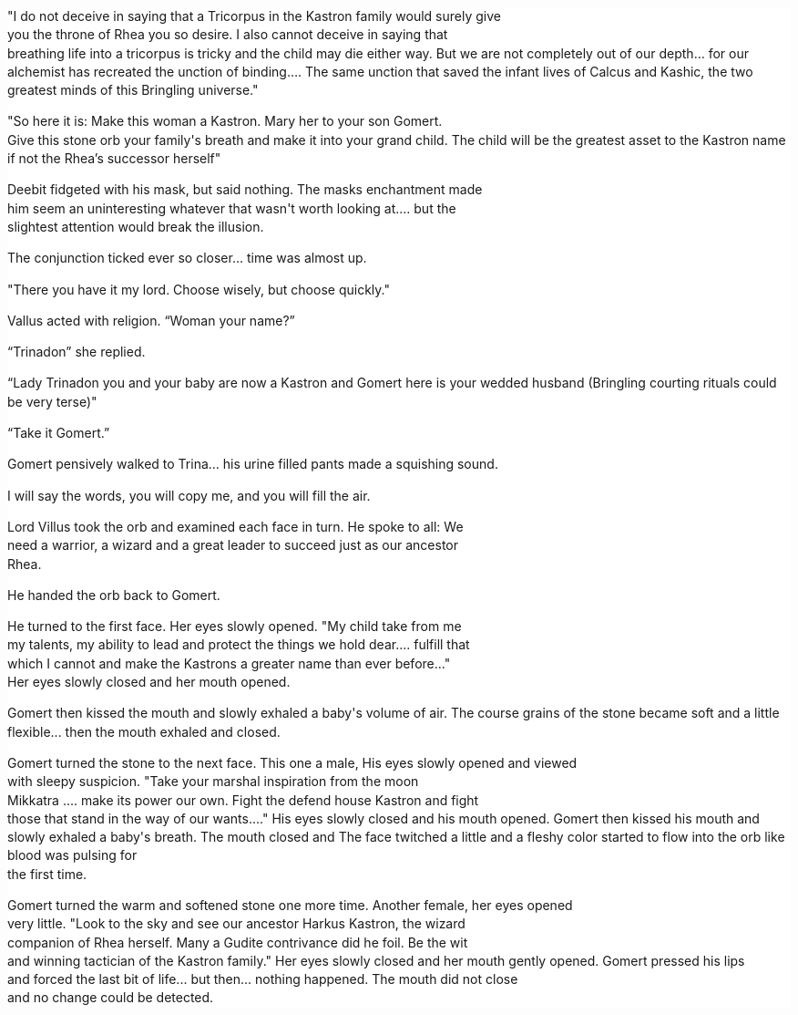 "I do not deceive in saying that a Tricorpus in the Kastron family would surely give  
you the throne of Rhea you so desire. I also cannot deceive in saying that  
breathing life into a tricorpus is tricky and the child may die either way.  But we are not completely out of our depth… for our alchemist has recreated the unction of binding…. The same unction that saved the infant lives of Calcus and Kashic, the two greatest minds of this Bringling universe."

"So here it is:  Make this woman a Kastron.  Mary her to your son Gomert.   
Give this stone orb your family's breath and make it into your grand child. The child will be the greatest asset to the Kastron name if not the Rhea’s successor herself"

Deebit fidgeted with his mask, but said nothing. The masks enchantment made  
him seem an uninteresting whatever that wasn't worth looking at.... but the  
slightest attention would break the illusion.

The conjunction ticked ever so closer... time was almost up.

"There you have it my lord.  Choose wisely, but choose quickly."

Vallus acted with religion.  “Woman your name?”

“Trinadon” she replied.

“Lady Trinadon you and your baby are now a Kastron and Gomert here is your wedded husband (Bringling courting rituals could be very terse)"

“Take it Gomert.”

Gomert pensively walked to Trina… his urine filled pants made a squishing sound.

I will say the words, you will copy me, and you will fill the air.

Lord Villus took the orb and examined each face in turn. He spoke to all: We  
need a warrior, a wizard and a great leader to succeed just as our ancestor  
Rhea.

He handed the orb back to Gomert.

He turned to the first face. Her eyes slowly opened. "My child take from me  
my talents, my ability to lead and protect the things we hold dear.... fulfill that  
which I cannot and make the Kastrons a greater name than ever before..."  
Her eyes slowly closed and her mouth opened.

Gomert then kissed the mouth and slowly exhaled a baby's volume of air.  The course grains of the stone became soft and a little flexible... then the mouth exhaled and closed.

Gomert turned the stone to the next face. This one a male,  His eyes slowly opened and viewed  
with sleepy suspicion. "Take your marshal inspiration from the moon  
Mikkatra .... make its power our own. Fight the defend house Kastron and fight  
those that stand in the way of our wants...."  His eyes slowly closed and his mouth opened. Gomert then kissed his mouth and slowly exhaled a baby's breath. The mouth closed and The face twitched a little and a fleshy color started to flow into the orb like blood was pulsing for  
the first time.

Gomert turned the warm and softened stone one more time. Another female, her eyes opened  
very little. "Look to the sky and see our ancestor Harkus Kastron, the wizard  
companion of Rhea herself. Many a Gudite contrivance did he foil. Be the wit  
and winning tactician of the Kastron family." 
Her eyes slowly closed and her mouth gently opened. Gomert pressed his lips  
and forced the last bit of life... but then... nothing happened. The mouth did not close  
and no change could be detected.
